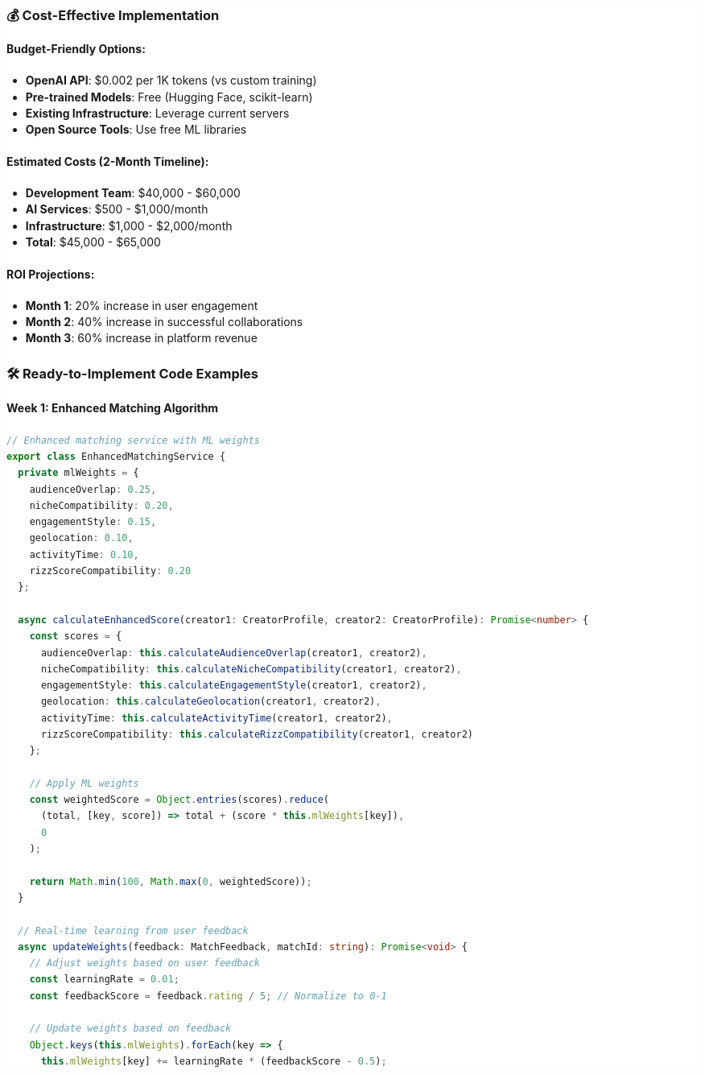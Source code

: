 ### 💰 **Cost-Effective Implementation**

#### **Budget-Friendly Options:**
- **OpenAI API**: $0.002 per 1K tokens (vs custom training)
- **Pre-trained Models**: Free (Hugging Face, scikit-learn)
- **Existing Infrastructure**: Leverage current servers
- **Open Source Tools**: Use free ML libraries

#### **Estimated Costs (2-Month Timeline):**
- **Development Team**: $40,000 - $60,000
- **AI Services**: $500 - $1,000/month
- **Infrastructure**: $1,000 - $2,000/month
- **Total**: $45,000 - $65,000

#### **ROI Projections:**
- **Month 1**: 20% increase in user engagement
- **Month 2**: 40% increase in successful collaborations
- **Month 3**: 60% increase in platform revenue

### 🛠 **Ready-to-Implement Code Examples**

#### **Week 1: Enhanced Matching Algorithm**
```typescript
// Enhanced matching service with ML weights
export class EnhancedMatchingService {
  private mlWeights = {
    audienceOverlap: 0.25,
    nicheCompatibility: 0.20,
    engagementStyle: 0.15,
    geolocation: 0.10,
    activityTime: 0.10,
    rizzScoreCompatibility: 0.20
  };

  async calculateEnhancedScore(creator1: CreatorProfile, creator2: CreatorProfile): Promise<number> {
    const scores = {
      audienceOverlap: this.calculateAudienceOverlap(creator1, creator2),
      nicheCompatibility: this.calculateNicheCompatibility(creator1, creator2),
      engagementStyle: this.calculateEngagementStyle(creator1, creator2),
      geolocation: this.calculateGeolocation(creator1, creator2),
      activityTime: this.calculateActivityTime(creator1, creator2),
      rizzScoreCompatibility: this.calculateRizzCompatibility(creator1, creator2)
    };

    // Apply ML weights
    const weightedScore = Object.entries(scores).reduce(
      (total, [key, score]) => total + (score * this.mlWeights[key]),
      0
    );

    return Math.min(100, Math.max(0, weightedScore));
  }

  // Real-time learning from user feedback
  async updateWeights(feedback: MatchFeedback, matchId: string): Promise<void> {
    // Adjust weights based on user feedback
    const learningRate = 0.01;
    const feedbackScore = feedback.rating / 5; // Normalize to 0-1

    // Update weights based on feedback
    Object.keys(this.mlWeights).forEach(key => {
      this.mlWeights[key] += learningRate * (feedbackScore - 0.5);
```